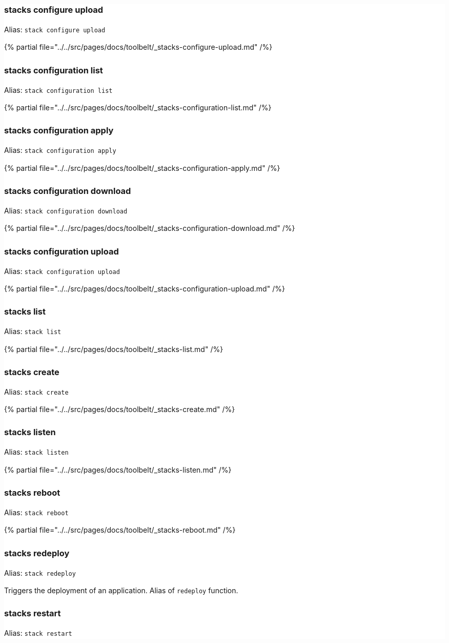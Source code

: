 ### stacks configure upload
Alias: `stack configure upload`

{% partial file="../../src/pages/docs/toolbelt/_stacks-configure-upload.md" /%}

### stacks configuration list
Alias: `stack configuration list`

{% partial file="../../src/pages/docs/toolbelt/_stacks-configuration-list.md" /%}

### stacks configuration apply
Alias: `stack configuration apply`

{% partial file="../../src/pages/docs/toolbelt/_stacks-configuration-apply.md" /%}

### stacks configuration download
Alias: `stack configuration download`

{% partial file="../../src/pages/docs/toolbelt/_stacks-configuration-download.md" /%}

### stacks configuration upload
Alias: `stack configuration upload`

{% partial file="../../src/pages/docs/toolbelt/_stacks-configuration-upload.md" /%}

### stacks list
Alias: `stack list`

{% partial file="../../src/pages/docs/toolbelt/_stacks-list.md" /%}

### stacks create
Alias: `stack create`

{% partial file="../../src/pages/docs/toolbelt/_stacks-create.md" /%}

### stacks listen
Alias: `stack listen`

{% partial file="../../src/pages/docs/toolbelt/_stacks-listen.md" /%}

### stacks reboot
Alias: `stack reboot`

{% partial file="../../src/pages/docs/toolbelt/_stacks-reboot.md" /%}

### stacks redeploy
Alias: `stack redeploy`

Triggers the deployment of an application. Alias of `redeploy` function.

### stacks restart
Alias: `stack restart`

